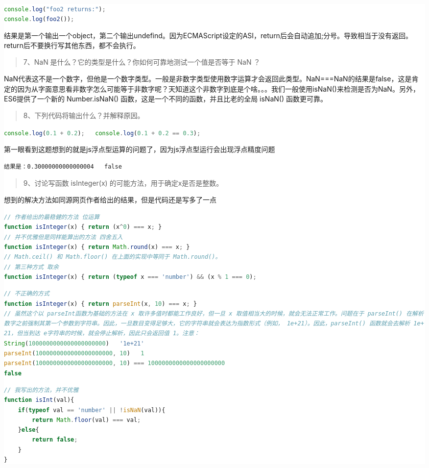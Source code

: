 ```javascript
console.log("foo2 returns:");   
console.log(foo2());
```

结果是第一个输出一个object，第二个输出undefind。因为ECMAScript设定的ASI，return后会自动追加;分号。导致相当于没有返回。return后不要换行写其他东西，都不会执行。

> 7、NaN 是什么？它的类型是什么？你如何可靠地测试一个值是否等于 NaN ？

NaN代表这不是一个数字，但他是一个数字类型。一般是非数字类型使用数字运算才会返回此类型。NaN===NaN的结果是false，这是肯定的因为从字面意思看非数字怎么可能等于非数字呢？天知道这个非数字到底是个啥。。。我们一般使用isNaN()来检测是否为NaN。另外，ES6提供了一个新的 Number.isNaN() 函数，这是一个不同的函数，并且比老的全局 isNaN() 函数更可靠。


> 8、下列代码将输出什么？并解释原因。

```javascript
console.log(0.1 + 0.2);   console.log(0.1 + 0.2 == 0.3);
```

第一眼看到这题想到的就是js浮点型运算的问题了，因为js浮点型运行会出现浮点精度问题

	结果是：0.30000000000000004   false

> 9、讨论写函数 isInteger(x) 的可能方法，用于确定x是否是整数。

想到的解决方法如同源网页作者给出的结果，但是代码还是写多了一点

```javascript
// 作者给出的最稳健的方法 位运算
function isInteger(x) { return (x^0) === x; }
// 并不优雅但是同样能算出的方法 四舍五入
function isInteger(x) { return Math.round(x) === x; }
// Math.ceil() 和 Math.floor() 在上面的实现中等同于 Math.round()。
// 第三种方式 取余
function isInteger(x) { return (typeof x === 'number') && (x % 1 === 0);
```

```javascript
// 不正确的方式
function isInteger(x) { return parseInt(x, 10) === x; }
// 虽然这个以 parseInt函数为基础的方法在 x 取许多值时都能工作良好，但一旦 x 取值相当大的时候，就会无法正常工作。问题在于 parseInt() 在解析数字之前强制其第一个参数到字符串。因此，一旦数目变得足够大，它的字符串就会表达为指数形式（例如， 1e+21）。因此，parseInt() 函数就会去解析 1e+21，但当到达 e字符串的时候，就会停止解析，因此只会返回值 1。注意：
String(1000000000000000000000)   '1e+21'   
parseInt(1000000000000000000000, 10)   1   
parseInt(1000000000000000000000, 10) === 1000000000000000000000   
false
```

```javascript
// 我写出的方法，并不优雅
function isInt(val){
	if(typeof val == 'number' || !isNaN(val)){
		return Math.floor(val) === val;
	}else{
		return false;
	}
}
```
